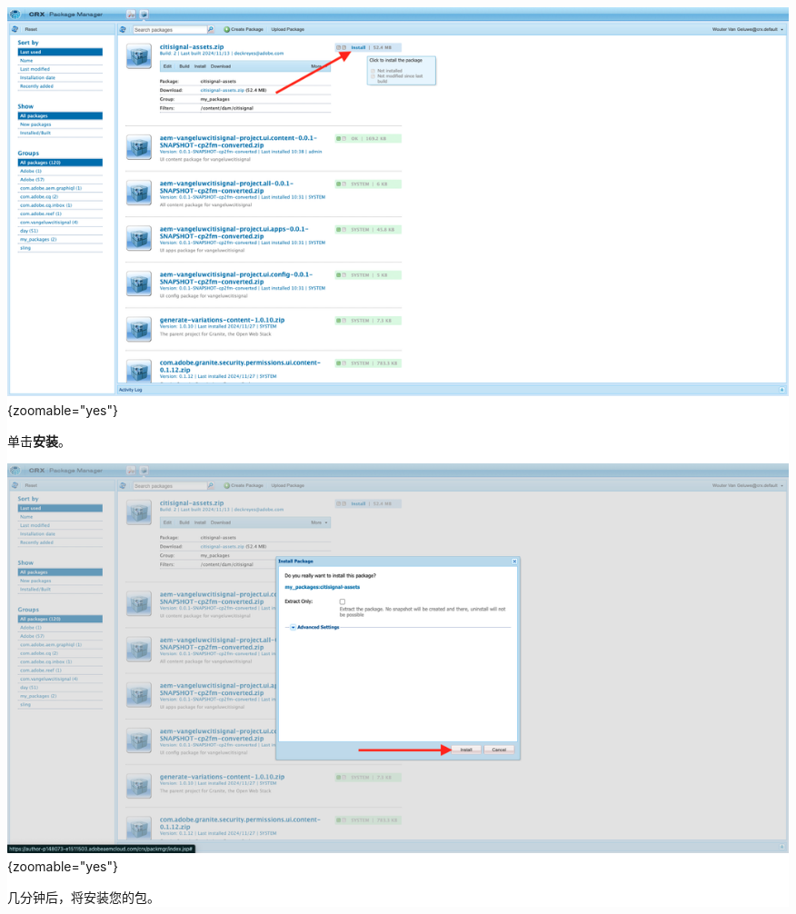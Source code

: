 ![AEMCS](./images/aemcssetup27.png){zoomable="yes"}

单击&#x200B;**安装**。

![AEMCS](./images/aemcssetup28.png){zoomable="yes"}

几分钟后，将安装您的包。
